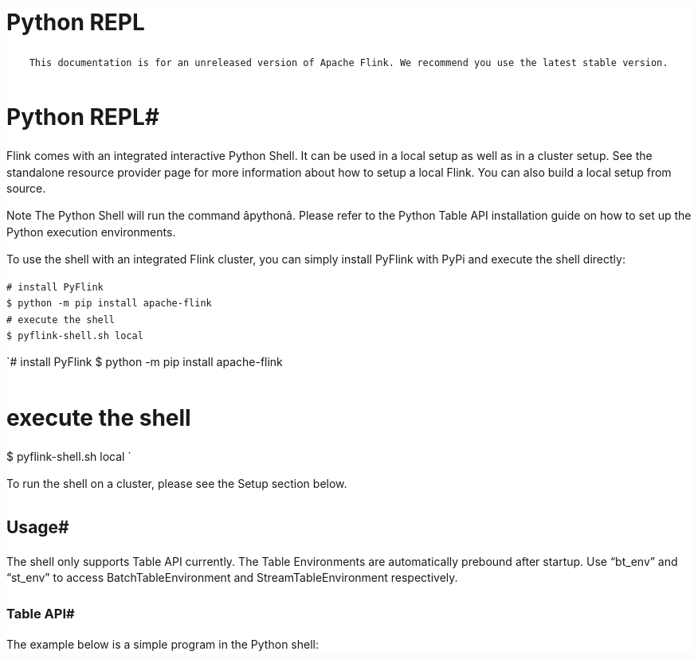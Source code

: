 # Python REPL


> 
        This documentation is for an unreleased version of Apache Flink. We recommend you use the latest stable version.
    


# Python REPL#


Flink comes with an integrated interactive Python Shell.
It can be used in a local setup as well as in a cluster setup.
See the standalone resource provider page for more information about how to setup a local Flink.
You can also build a local setup from source.


Note The Python Shell will run the command âpythonâ. Please refer to the Python Table API installation guide on how to set up the Python execution environments.


To use the shell with an integrated Flink cluster, you can simply install PyFlink with PyPi and execute the shell directly:


```
# install PyFlink
$ python -m pip install apache-flink
# execute the shell
$ pyflink-shell.sh local

```

`# install PyFlink
$ python -m pip install apache-flink
# execute the shell
$ pyflink-shell.sh local
`

To run the shell on a cluster, please see the Setup section below.


## Usage#


The shell only supports Table API currently.
The Table Environments are automatically prebound after startup.
Use “bt_env” and “st_env” to access BatchTableEnvironment and StreamTableEnvironment respectively.


### Table API#


The example below is a simple program in the Python shell:
